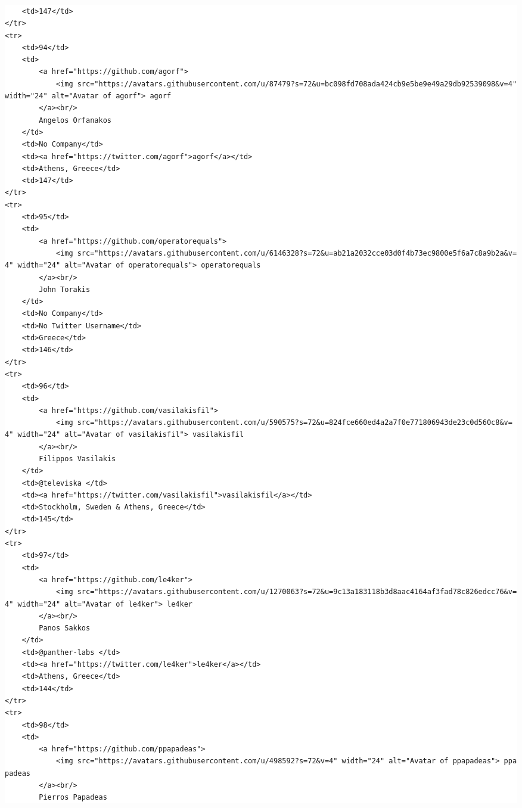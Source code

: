 		<td>147</td>
	</tr>
	<tr>
		<td>94</td>
		<td>
			<a href="https://github.com/agorf">
				<img src="https://avatars.githubusercontent.com/u/87479?s=72&u=bc098fd708ada424cb9e5be9e49a29db92539098&v=4" width="24" alt="Avatar of agorf"> agorf
			</a><br/>
			Angelos Orfanakos
		</td>
		<td>No Company</td>
		<td><a href="https://twitter.com/agorf">agorf</a></td>
		<td>Athens, Greece</td>
		<td>147</td>
	</tr>
	<tr>
		<td>95</td>
		<td>
			<a href="https://github.com/operatorequals">
				<img src="https://avatars.githubusercontent.com/u/6146328?s=72&u=ab21a2032cce03d0f4b73ec9800e5f6a7c8a9b2a&v=4" width="24" alt="Avatar of operatorequals"> operatorequals
			</a><br/>
			John Torakis
		</td>
		<td>No Company</td>
		<td>No Twitter Username</td>
		<td>Greece</td>
		<td>146</td>
	</tr>
	<tr>
		<td>96</td>
		<td>
			<a href="https://github.com/vasilakisfil">
				<img src="https://avatars.githubusercontent.com/u/590575?s=72&u=824fce660ed4a2a7f0e771806943de23c0d560c8&v=4" width="24" alt="Avatar of vasilakisfil"> vasilakisfil
			</a><br/>
			Filippos Vasilakis
		</td>
		<td>@televiska </td>
		<td><a href="https://twitter.com/vasilakisfil">vasilakisfil</a></td>
		<td>Stockholm, Sweden & Athens, Greece</td>
		<td>145</td>
	</tr>
	<tr>
		<td>97</td>
		<td>
			<a href="https://github.com/le4ker">
				<img src="https://avatars.githubusercontent.com/u/1270063?s=72&u=9c13a183118b3d8aac4164af3fad78c826edcc76&v=4" width="24" alt="Avatar of le4ker"> le4ker
			</a><br/>
			Panos Sakkos
		</td>
		<td>@panther-labs </td>
		<td><a href="https://twitter.com/le4ker">le4ker</a></td>
		<td>Athens, Greece</td>
		<td>144</td>
	</tr>
	<tr>
		<td>98</td>
		<td>
			<a href="https://github.com/ppapadeas">
				<img src="https://avatars.githubusercontent.com/u/498592?s=72&v=4" width="24" alt="Avatar of ppapadeas"> ppapadeas
			</a><br/>
			Pierros Papadeas